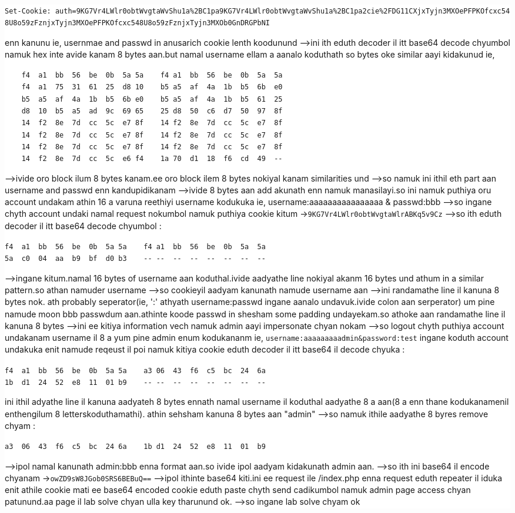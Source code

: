 ```
Set-Cookie: auth=9KG7Vr4LWlr0obtWvgtaWvShu1a%2BC1pa9KG7Vr4LWlr0obtWvgtaWvShu1a%2BC1pa2cie%2FDG11CXjxTyjn3MXOePFPKOfcxc548U8o59zFznjxTyjn3MXOePFPKOfcxc548U8o59zFznjxTyjn3MXOb0GnDRGPbNI
```
enn kanunu ie, usernmae and passwd in anusarich cookie lenth koodunund
-->ini ith eduth decoder il itt base64 decode chyumbol namuk hex inte avide kanam 8 bytes aan.but namal username ellam a aanalo koduthath so bytes oke similar aayi kidakunud ie,
```
	f4	a1	bb	56	be	0b	5a 5a	 f4	a1	bb	56	be	0b	5a	5a
	f4	a1	75	31	61	25	d8 10	 b5	a5	af	4a	1b	b5	6b	e0	
	b5	a5	af	4a	1b	b5	6b e0	 b5	a5	af	4a	1b	b5	61	25	
	d8	10	b5	a5	ad	9c	69 65	 25	d8	50	c6	d7	50	97	8f	
	14	f2	8e	7d	cc	5c	e7 8f	 14	f2	8e	7d	cc	5c	e7	8f	
	14	f2	8e	7d	cc	5c	e7 8f	 14	f2	8e	7d	cc	5c	e7	8f	
	14	f2	8e	7d	cc	5c	e7 8f	 14	f2	8e	7d	cc	5c	e7	8f	
	14	f2	8e	7d	cc	5c	e6 f4	 1a	70	d1	18	f6	cd	49	--
```
-->ivide oro block ilum 8 bytes kanam.ee oro block ilem 8 bytes nokiyal kanam similarities und
-->so namuk ini ithil eth part aan username and passwd enn kandupidikanam
-->ivide 8 bytes aan add akunath enn namuk manasilayi.so ini namuk puthiya oru account undakam athin 16 a varuna reethiyi username kodukuka ie, username:aaaaaaaaaaaaaaaa & passwd:bbb
-->so ingane chyth account undaki namal request nokumbol namuk puthiya cookie kitum ->`9KG7Vr4LWlr0obtWvgtaWlrABKq5v9Cz`
-->so ith eduth decoder il itt base64 decode chyumbol :
```
f4	a1	bb	56	be	0b	5a 5a	 f4	a1	bb	56	be	0b	5a	5a	
5a	c0	04	aa	b9	bf	d0 b3	 --	--	--	--	--	--	--	--
```
-->ingane kitum.namal 16 bytes of username aan koduthal.ivide aadyathe line nokiyal akanm 16 bytes und athum in a similar pattern.so athan namuder username
-->so cookieyil aadyam kanunath namude username aan
-->ini randamathe line il kanuna 8 bytes nok. ath probably seperator(ie, ':' athyath username:passwd ingane aanalo undavuk.ivide colon aan serperator) um pine namude moon bbb passwdum aan.athinte koode passwd in shesham some padding undayekam.so athoke aan randamathe line il kanuna 8 bytes
-->ini ee kitiya information vech namuk admin aayi impersonate chyan nokam
-->so logout chyth puthiya account undakanam username il 8 a yum pine admin enum kodukananm ie, `username:aaaaaaaaadmin&password:test`  ingane koduth account undakuka enit namude reqeust il poi namuk kitiya cookie eduth decoder il itt base64 il decode chyuka :
```
f4	a1	bb	56	be	0b	5a 5a	 a3	06	43	f6	c5	bc	24	6a	
1b	d1	24	52	e8	11	01 b9	 --	--	--	--	--	--	--	--
```
ini ithil adyathe line il kanuna aadyateh 8 bytes ennath namal username il koduthal aadyathe 8 a aan(8 a enn thane kodukanamenil enthengilum 8 letterskoduthamathi). athin sehsham kanuna 8 bytes aan "admin"
-->so namuk ithile aadyathe 8 byres remove chyam :
```
a3	06	43	f6	c5	bc	24 6a	 1b	d1	24	52	e8	11	01	b9
```
-->ipol namal kanunath admin:bbb enna format aan.so ivide ipol aadyam kidakunath admin aan.
-->so ith ini base64 il encode chyanam ->`owZD9sW8JGob0SRS6BEBuQ==`
-->ipol ithinte base64 kiti.ini ee request ile /index.php enna request eduth repeater il iduka enit athile cookie mati ee base64 encoded cookie eduth paste chyth send cadikumbol namuk admin page access chyan patunund.aa page il lab solve chyan ulla key tharunund ok.
-->so ingane lab solve chyam ok